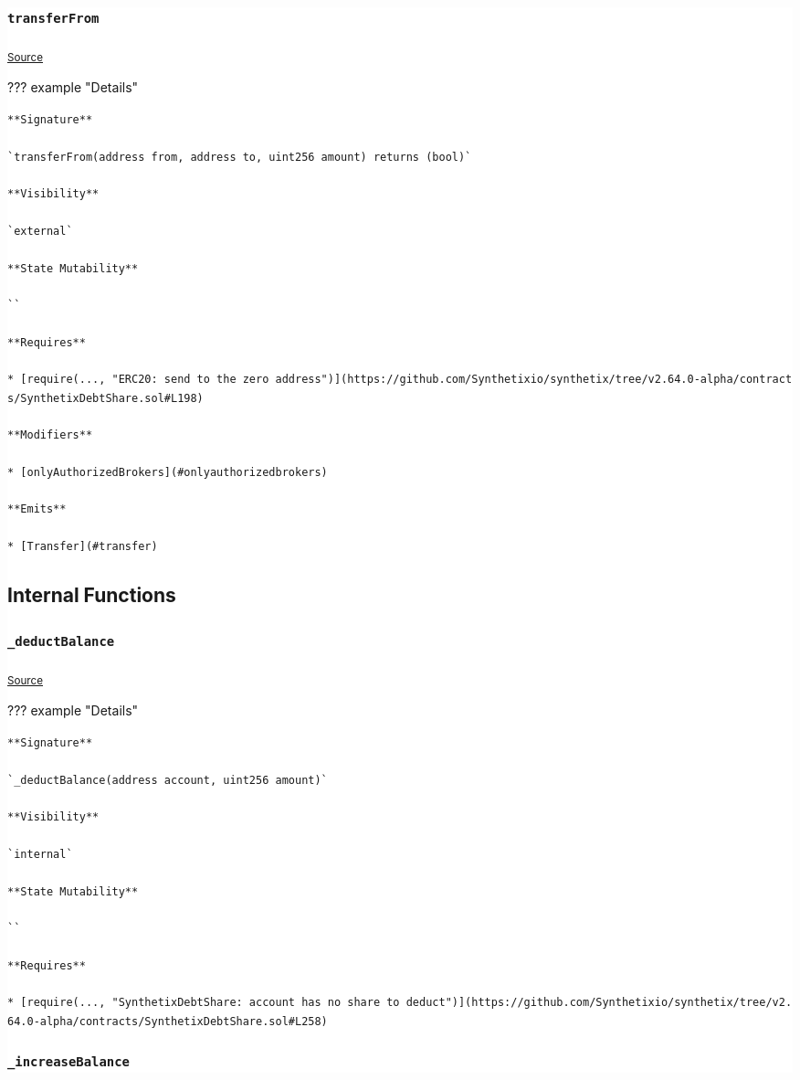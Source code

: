 ### `transferFrom`

<sub>[Source](https://github.com/Synthetixio/synthetix/tree/v2.64.0-alpha/contracts/SynthetixDebtShare.sol#L197)</sub>

??? example "Details"

    **Signature**

    `transferFrom(address from, address to, uint256 amount) returns (bool)`

    **Visibility**

    `external`

    **State Mutability**

    ``

    **Requires**

    * [require(..., "ERC20: send to the zero address")](https://github.com/Synthetixio/synthetix/tree/v2.64.0-alpha/contracts/SynthetixDebtShare.sol#L198)

    **Modifiers**

    * [onlyAuthorizedBrokers](#onlyauthorizedbrokers)

    **Emits**

    * [Transfer](#transfer)

## Internal Functions

### `_deductBalance`

<sub>[Source](https://github.com/Synthetixio/synthetix/tree/v2.64.0-alpha/contracts/SynthetixDebtShare.sol#L255)</sub>

??? example "Details"

    **Signature**

    `_deductBalance(address account, uint256 amount)`

    **Visibility**

    `internal`

    **State Mutability**

    ``

    **Requires**

    * [require(..., "SynthetixDebtShare: account has no share to deduct")](https://github.com/Synthetixio/synthetix/tree/v2.64.0-alpha/contracts/SynthetixDebtShare.sol#L258)

### `_increaseBalance`
